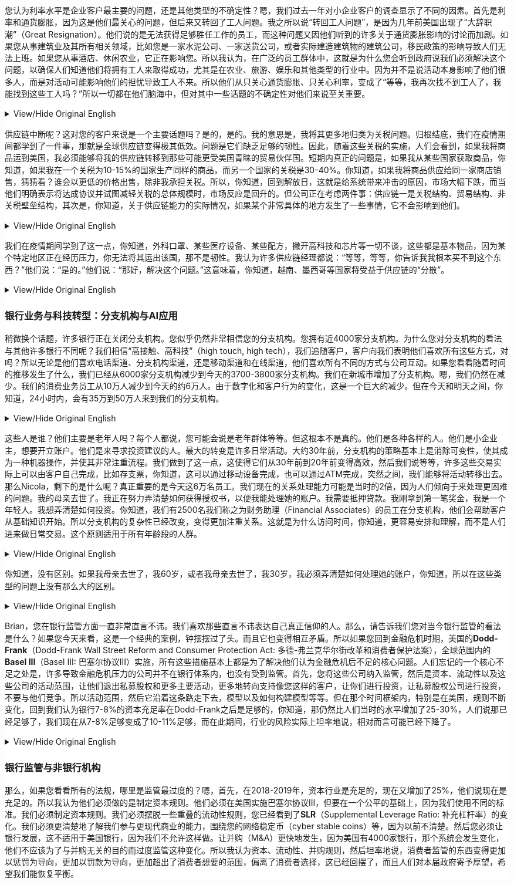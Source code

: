 您认为利率水平是企业客户最主要的问题，还是其他类型的不确定性？嗯，我们过去一年对小企业客户的调查显示了不同的因素。首先是利率和通货膨胀，因为这是他们最关心的问题，但后来又转回了工人问题。我之所以说“转回工人问题”，是因为几年前美国出现了“大辞职潮”（Great Resignation）。他们说的是无法获得足够胜任工作的员工，而这种问题又因他们听到的许多关于通货膨胀影响的讨论而加剧。如果您从事建筑业及其所有相关领域，比如您是一家水泥公司、一家送货公司，或者实际建造建筑物的建筑公司，移民政策的影响导致人们无法上班。如果您从事酒店、休闲农业，它正在影响您。所以我认为，在广泛的员工群体中，这就是为什么您会听到政府说我们必须解决这个问题，以确保人们知道他们将拥有工人来取得成功，尤其是在农业、旅游、娱乐和其他类型的行业中。因为并不是说活动本身影响了他们很多人，而是对活动可能影响他们的担忧导致工人不来。所以他们从只关心通货膨胀、只关心利率，变成了“等等，我再次找不到工人了，我能找到这些工人吗？”所以一切都在他们脑海中，但对其中一些话题的不确定性对他们来说至关重要。

<details><summary>View/Hide Original English</summary></details>

供应链中断呢？这对您的客户来说是一个主要话题吗？是的，是的。我的意思是，我将其更多地归类为关税问题。归根结底，我们在疫情期间都学到了一件事，那就是全球供应链变得极其低效。问题是它们缺乏足够的韧性。因此，随着这些关税的实施，人们会看到，如果我将商品运到美国，我必须能够将我的供应链转移到那些可能更受美国青睐的贸易伙伴国。短期内真正的问题是，如果我从某些国家获取商品，你知道，如果我在一个关税为10-15%的国家生产同样的商品，而另一个国家的关税是30-40%。你知道，如果我将商品供应给同一家商店销售，猜猜看？谁会以更低的价格出售，除非我承担关税。所以，你知道，回到解放日，这就是给系统带来冲击的原因，市场大幅下跌，而当他们明确表示将达成协议并试图减轻关税的总体规模时，市场反应是回升的。但公司正在考虑两件事：供应链一是关税结构、贸易结构、非关税壁垒结构，其次是，你知道，关于供应链能力的实际情况，如果某个非常具体的地方发生了一些事情，它不会影响到他们。

<details><summary>View/Hide Original English</summary></details>

我们在疫情期间学到了这一点，你知道，外科口罩、某些医疗设备、某些配方，撇开高科技和芯片等一切不谈，这些都是基本物品，因为某个特定地区正在经历压力，你无法将其运出该国，那不是韧性。我认为许多供应链经理都说：“等等，等等，你告诉我我根本买不到这个东西？”他们说：“是的。”他们说：“那好，解决这个问题。”这意味着，你知道，越南、墨西哥等国家将受益于供应链的“分散”。

<details><summary>View/Hide Original English</summary></details>

### 银行业务与科技转型：分支机构与AI应用

稍微换个话题，许多银行正在关闭分支机构。您似乎仍然非常相信您的分支机构。您拥有近4000家分支机构。为什么您对分支机构的看法与其他许多银行不同呢？我们相信“高接触、高科技”（high touch, high tech），我们追随客户，客户向我们表明他们喜欢所有这些方式，对吗？所以无论是他们喜欢电话渠道、分支机构渠道，还是移动渠道和在线渠道，他们喜欢所有不同的方式与公司互动。如果您看看随着时间的推移发生了什么，我们已经从6000家分支机构减少到今天的3700-3800家分支机构。我们在新城市增加了分支机构。嗯，我们仍然在减少。我们的消费业务员工从10万人减少到今天的约6万人。由于数字化和客户行为的变化，这是一个巨大的减少。但在今天和明天之间，你知道，24小时内，会有35万到50万人来到我们的分支机构。

<details><summary>View/Hide Original English</summary></details>

这些人是谁？他们主要是老年人吗？每个人都说，您可能会说是老年群体等等。但这根本不是真的。他们是各种各样的人。他们是小企业主，想要开立账户。他们是来寻求投资建议的人。最大的转变是许多日常活动。大约30年前，分支机构的策略基本上是消除可变性，使其成为一种机器操作，并使其非常注重流程。我们做到了这一点，这使得它们从30年前到20年前变得高效，然后我们说等等，许多这些交易实际上可以由客户自己完成，比如存支票，你知道，这可以通过移动设备完成，也可以通过ATM完成，突然之间，我们能够将活动转移出去。那么Nicola，剩下的是什么呢？真正重要的是今天这6万名员工。我们现在的关系处理能力可能是当时的2倍，因为人们倾向于来处理更困难的问题。我的母亲去世了。我正在努力弄清楚如何获得授权书，以便我能处理她的账户。我需要抵押贷款。我刚拿到第一笔奖金，我是一个年轻人。我想弄清楚如何投资。你知道，我们有2500名我们称之为财务助理（Financial Associates）的员工在分支机构，他们会帮助客户从基础知识开始。所以分支机构的复杂性已经改变，变得更加注重关系。这就是为什么访问时间，你知道，更容易安排和理解，而不是人们进来做日常交易。这个原则适用于所有年龄段的人群。

<details><summary>View/Hide Original English</summary></details>

你知道，没有区别。如果我母亲去世了，我60岁，或者我母亲去世了，我30岁，我必须弄清楚如何处理她的账户，你知道，所以在这些类型的问题上没有那么大的区别。

<details><summary>View/Hide Original English</summary></details>

Brian，您在银行监管方面一直非常直言不讳。我们喜欢那些直言不讳表达自己真正信仰的人。那么，请告诉我们您对当今银行监管的看法是什么？如果您今天来看，这是一个经典的案例，钟摆摆过了头。而且它也变得相互矛盾。所以如果您回到金融危机时期，美国的**Dodd-Frank**（Dodd-Frank Wall Street Reform and Consumer Protection Act: 多德-弗兰克华尔街改革和消费者保护法案），全球范围内的**Basel III**（Basel III: 巴塞尔协议III）实施，所有这些措施基本上都是为了解决他们认为金融危机后不足的核心问题。人们忘记的一个核心不足之处是，许多导致金融危机压力的公司并不在银行体系内，也没有受到监管。首先，您将这些公司纳入监管，然后是资本、流动性以及这些公司的活动范围，让他们退出私募股权和更多主要活动，更多地转向支持像您这样的客户，让你们进行投资，让私募股权公司进行投资，不要与他们竞争。所以活动范围，然后它沿着这条路走下去，模型以及如何构建模型等等。但在那个时间框架内，特别是在美国，规则不断变化，回到我们认为银行7-8%的资本充足率在Dodd-Frank之后是足够的，你知道，那仍然比人们当时的水平增加了25-30%，人们说那已经足够了，我们现在从7-8%足够变成了10-11%足够，而在此期间，行业的风险实际上坦率地说，相对而言可能已经下降了。

<details><summary>View/Hide Original English</summary></details>

### 银行监管与非银行机构

那么，如果您看看所有的法规，哪里是监管最过度的？嗯，首先，在2018-2019年，资本行业是充足的，现在又增加了25%，他们说现在是充足的。所以我认为他们必须做的是制定资本规则。他们必须在美国实施巴塞尔协议III，但要在一个公平的基础上，因为我们使用不同的标准。我们必须制定资本规则。我们必须摆脱一些重叠的流动性规则，您已经看到了**SLR**（Supplemental Leverage Ratio: 补充杠杆率）的变化。我们必须更清楚地了解我们参与更现代商业的能力，围绕您的网络稳定币（cyber stable coins）等，因为以前不清楚。然后您必须让银行发展，这不适用于美国银行，因为我们不允许这样做。让并购（M&A）更快地发生，因为美国有4000家银行，那个系统会发生变化，他们不应该为了与并购无关的目的而过度监管这种变化。所以我认为资本、流动性、并购规则，然后坦率地说，消费者监管的东西变得更加以惩罚为导向，更加以罚款为导向，更加超出了消费者想要的范围，偏离了消费者选择，这已经回摆了，而且人们对本届政府寄予厚望，希望我们能恢复平衡。
